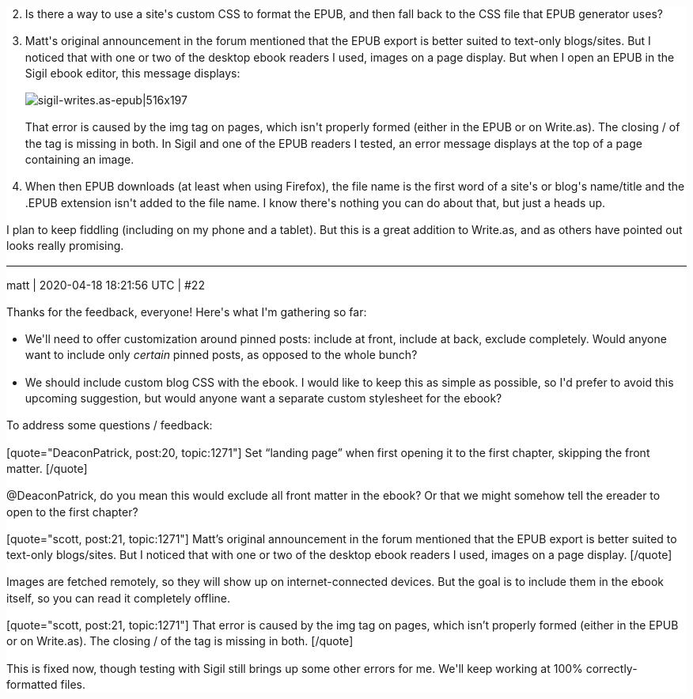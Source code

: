 2. Is there a way to use a site's custom CSS to format the EPUB, and then fall back to the CSS file that EPUB generator uses?

3. Matt's original announcement in the forum mentioned that the EPUB export is better suited to text-only blogs/sites. But I noticed that with one or two of the desktop ebook readers I used, images on a page display. But when I open an EPUB in the Sigil ebook editor, this message displays:

    ![sigil-writes.as-epub|516x197](upload://2FT3IiQcCkaRHJ5tPLsLXp5bKn.png) 

    That error is caused by the img tag on pages, which isn't properly formed (either in the EPUB or on Write.as). The closing / of the tag is missing in both. In Sigil and one of the EPUB readers I tested, an error message displays at the top of a page containing an image.

4. When then EPUB downloads (at least when using Firefox), the file name is the first word of a site's or blog's name/title and the .EPUB extension isn't added to the file name. I know there's nothing you can do about that, but just a heads up.

I plan to keep fiddling (including on my phone and a tablet). But this is a great addition to Write.as, and as others have pointed out looks really promising.

-------------------------

matt | 2020-04-18 18:21:56 UTC | #22

Thanks for the feedback, everyone! Here's what I'm gathering so far:

* We'll need to offer customization around pinned posts: include at front, include at back, exclude completely. Would anyone want to include only *certain* pinned posts, as opposed to the whole bunch?

* We should include custom blog CSS with the ebook. I would like to keep this as simple as possible, so I'd prefer to avoid this upcoming suggestion, but would anyone want a separate custom stylesheet for the ebook?

To address some questions / feedback:

[quote="DeaconPatrick, post:20, topic:1271"]
Set “landing page” when first opening it to the first chapter, skipping the front matter.
[/quote]

@DeaconPatrick, do you mean this would exclude all front matter in the ebook? Or that we might somehow tell the ereader to open to the first chapter?

[quote="scott, post:21, topic:1271"]
Matt’s original announcement in the forum mentioned that the EPUB export is better suited to text-only blogs/sites. But I noticed that with one or two of the desktop ebook readers I used, images on a page display.
[/quote]

Images are fetched remotely, so they will show up on internet-connected devices. But the goal is to include them in the ebook itself, so you can read it completely offline.

[quote="scott, post:21, topic:1271"]
That error is caused by the img tag on pages, which isn’t properly formed (either in the EPUB or on Write.as). The closing / of the tag is missing in both.
[/quote]

This is fixed now, though testing with Sigil still brings up some other errors for me. We'll keep working at 100% correctly-formatted files.
